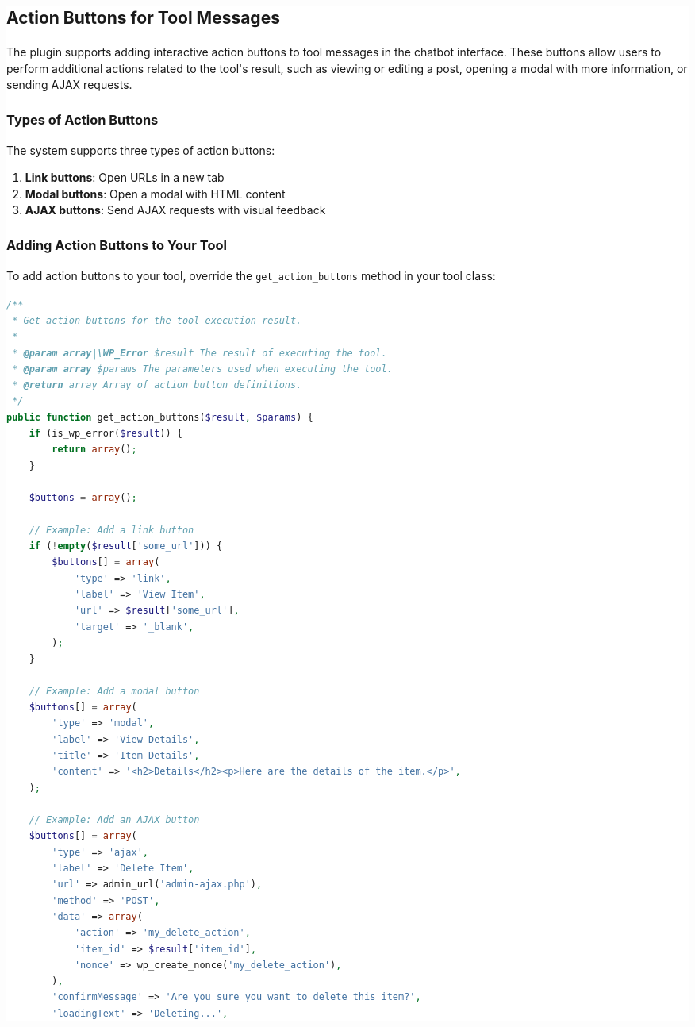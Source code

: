 ## Action Buttons for Tool Messages

The plugin supports adding interactive action buttons to tool messages in the chatbot interface. These buttons allow users to perform additional actions related to the tool's result, such as viewing or editing a post, opening a modal with more information, or sending AJAX requests.

### Types of Action Buttons

The system supports three types of action buttons:

1. **Link buttons**: Open URLs in a new tab
2. **Modal buttons**: Open a modal with HTML content
3. **AJAX buttons**: Send AJAX requests with visual feedback

### Adding Action Buttons to Your Tool

To add action buttons to your tool, override the `get_action_buttons` method in your tool class:

```php
/**
 * Get action buttons for the tool execution result.
 *
 * @param array|\WP_Error $result The result of executing the tool.
 * @param array $params The parameters used when executing the tool.
 * @return array Array of action button definitions.
 */
public function get_action_buttons($result, $params) {
    if (is_wp_error($result)) {
        return array();
    }

    $buttons = array();

    // Example: Add a link button
    if (!empty($result['some_url'])) {
        $buttons[] = array(
            'type' => 'link',
            'label' => 'View Item',
            'url' => $result['some_url'],
            'target' => '_blank',
        );
    }

    // Example: Add a modal button
    $buttons[] = array(
        'type' => 'modal',
        'label' => 'View Details',
        'title' => 'Item Details',
        'content' => '<h2>Details</h2><p>Here are the details of the item.</p>',
    );

    // Example: Add an AJAX button
    $buttons[] = array(
        'type' => 'ajax',
        'label' => 'Delete Item',
        'url' => admin_url('admin-ajax.php'),
        'method' => 'POST',
        'data' => array(
            'action' => 'my_delete_action',
            'item_id' => $result['item_id'],
            'nonce' => wp_create_nonce('my_delete_action'),
        ),
        'confirmMessage' => 'Are you sure you want to delete this item?',
        'loadingText' => 'Deleting...',
```